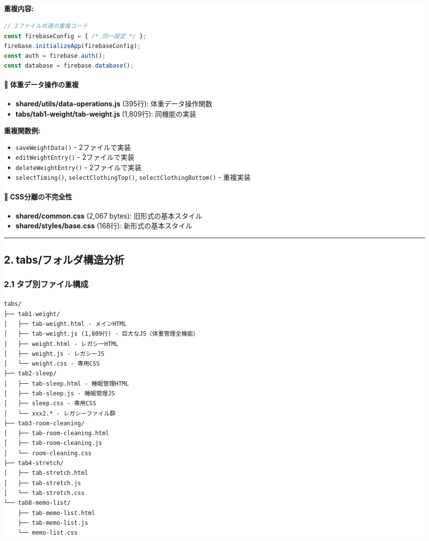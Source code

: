 **重複内容:**
```javascript
// 3ファイル共通の重複コード
const firebaseConfig = { /* 同一設定 */ };
firebase.initializeApp(firebaseConfig);
const auth = firebase.auth();
const database = firebase.database();
```

#### 🔴 体重データ操作の重複
- **shared/utils/data-operations.js** (395行): 体重データ操作関数
- **tabs/tab1-weight/tab-weight.js** (1,809行): 同機能の実装

**重複関数例:**
- `saveWeightData()` - 2ファイルで実装
- `editWeightEntry()` - 2ファイルで実装
- `deleteWeightEntry()` - 2ファイルで実装
- `selectTiming()`, `selectClothingTop()`, `selectClothingBottom()` - 重複実装

#### 🔴 CSS分離の不完全性
- **shared/common.css** (2,067 bytes): 旧形式の基本スタイル
- **shared/styles/base.css** (168行): 新形式の基本スタイル

---

## 2. tabs/フォルダ構造分析

### 2.1 タブ別ファイル構成
```
tabs/
├── tab1-weight/
│   ├── tab-weight.html - メインHTML
│   ├── tab-weight.js (1,809行) - 巨大なJS（体重管理全機能）
│   ├── weight.html - レガシーHTML
│   ├── weight.js - レガシーJS
│   └── weight.css - 専用CSS
├── tab2-sleep/
│   ├── tab-sleep.html - 睡眠管理HTML  
│   ├── tab-sleep.js - 睡眠管理JS
│   ├── sleep.css - 専用CSS
│   └── xxx2.* - レガシーファイル群
├── tab3-room-cleaning/
│   ├── tab-room-cleaning.html
│   ├── tab-room-cleaning.js
│   └── room-cleaning.css
├── tab4-stretch/
│   ├── tab-stretch.html
│   ├── tab-stretch.js
│   └── tab-stretch.css
└── tab8-memo-list/
    ├── tab-memo-list.html
    ├── tab-memo-list.js
    └── memo-list.css
```
